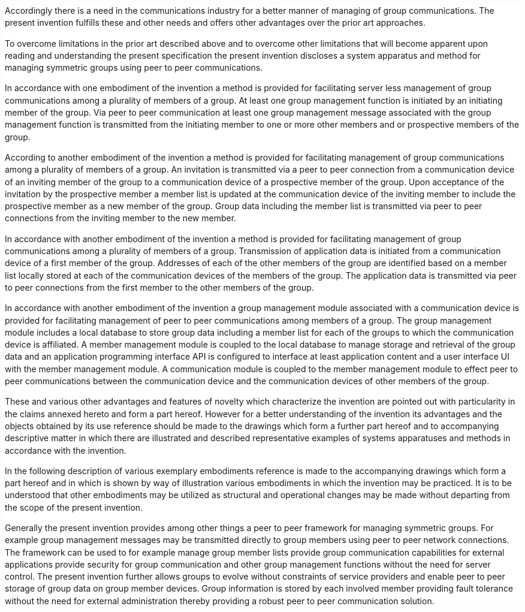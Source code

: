 Accordingly there is a need in the communications industry for a better manner of managing of group communications. The present invention fulfills these and other needs and offers other advantages over the prior art approaches.

To overcome limitations in the prior art described above and to overcome other limitations that will become apparent upon reading and understanding the present specification the present invention discloses a system apparatus and method for managing symmetric groups using peer to peer communications.

In accordance with one embodiment of the invention a method is provided for facilitating server less management of group communications among a plurality of members of a group. At least one group management function is initiated by an initiating member of the group. Via peer to peer communication at least one group management message associated with the group management function is transmitted from the initiating member to one or more other members and or prospective members of the group.

According to another embodiment of the invention a method is provided for facilitating management of group communications among a plurality of members of a group. An invitation is transmitted via a peer to peer connection from a communication device of an inviting member of the group to a communication device of a prospective member of the group. Upon acceptance of the invitation by the prospective member a member list is updated at the communication device of the inviting member to include the prospective member as a new member of the group. Group data including the member list is transmitted via peer to peer connections from the inviting member to the new member.

In accordance with another embodiment of the invention a method is provided for facilitating management of group communications among a plurality of members of a group. Transmission of application data is initiated from a communication device of a first member of the group. Addresses of each of the other members of the group are identified based on a member list locally stored at each of the communication devices of the members of the group. The application data is transmitted via peer to peer connections from the first member to the other members of the group.

In accordance with another embodiment of the invention a group management module associated with a communication device is provided for facilitating management of peer to peer communications among members of a group. The group management module includes a local database to store group data including a member list for each of the groups to which the communication device is affiliated. A member management module is coupled to the local database to manage storage and retrieval of the group data and an application programming interface API is configured to interface at least application content and a user interface UI with the member management module. A communication module is coupled to the member management module to effect peer to peer communications between the communication device and the communication devices of other members of the group.

These and various other advantages and features of novelty which characterize the invention are pointed out with particularity in the claims annexed hereto and form a part hereof. However for a better understanding of the invention its advantages and the objects obtained by its use reference should be made to the drawings which form a further part hereof and to accompanying descriptive matter in which there are illustrated and described representative examples of systems apparatuses and methods in accordance with the invention.

In the following description of various exemplary embodiments reference is made to the accompanying drawings which form a part hereof and in which is shown by way of illustration various embodiments in which the invention may be practiced. It is to be understood that other embodiments may be utilized as structural and operational changes may be made without departing from the scope of the present invention.

Generally the present invention provides among other things a peer to peer framework for managing symmetric groups. For example group management messages may be transmitted directly to group members using peer to peer network connections. The framework can be used to for example manage group member lists provide group communication capabilities for external applications provide security for group communication and other group management functions without the need for server control. The present invention further allows groups to evolve without constraints of service providers and enable peer to peer storage of group data on group member devices. Group information is stored by each involved member providing fault tolerance without the need for external administration thereby providing a robust peer to peer communication solution.
